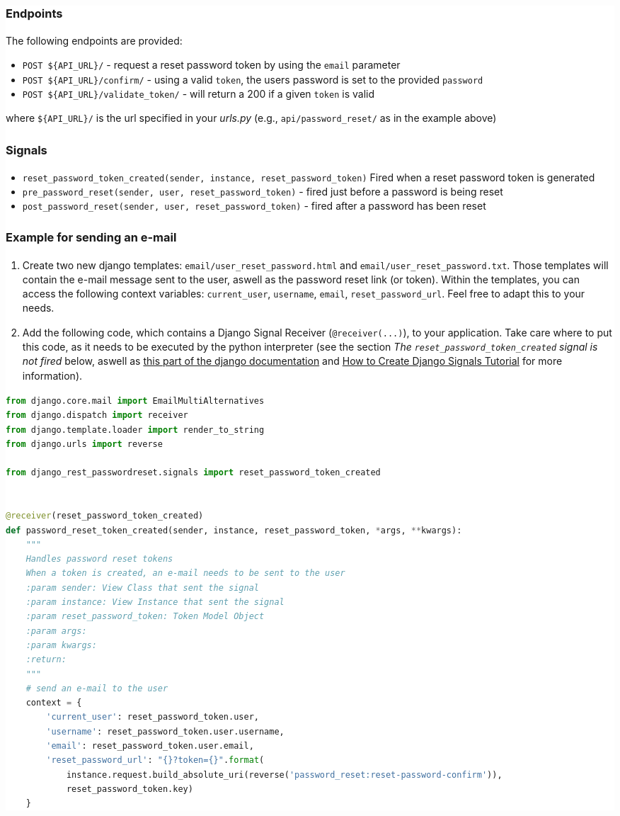 ### Endpoints

The following endpoints are provided:

 * `POST ${API_URL}/` - request a reset password token by using the ``email`` parameter
 * `POST ${API_URL}/confirm/` - using a valid ``token``, the users password is set to the provided ``password``
 * `POST ${API_URL}/validate_token/` - will return a 200 if a given ``token`` is valid
 
where `${API_URL}/` is the url specified in your *urls.py* (e.g., `api/password_reset/` as in the example above)

 
### Signals

* ``reset_password_token_created(sender, instance, reset_password_token)`` Fired when a reset password token is generated
* ``pre_password_reset(sender, user, reset_password_token)`` - fired just before a password is being reset
* ``post_password_reset(sender, user, reset_password_token)`` - fired after a password has been reset

### Example for sending an e-mail

1. Create two new django templates: `email/user_reset_password.html` and `email/user_reset_password.txt`. Those templates will contain the e-mail message sent to the user, aswell as the password reset link (or token).
Within the templates, you can access the following context variables: `current_user`, `username`, `email`, `reset_password_url`. Feel free to adapt this to your needs.

2. Add the following code, which contains a Django Signal Receiver (`@receiver(...)`), to your application. Take care where to put this code, as it needs to be executed by the python interpreter (see the section *The `reset_password_token_created` signal is not fired* below, aswell as [this part of the django documentation](https://docs.djangoproject.com/en/1.11/topics/signals/#connecting-receiver-functions) and [How to Create Django Signals Tutorial](https://simpleisbetterthancomplex.com/tutorial/2016/07/28/how-to-create-django-signals.html) for more information).
```python
from django.core.mail import EmailMultiAlternatives
from django.dispatch import receiver
from django.template.loader import render_to_string
from django.urls import reverse

from django_rest_passwordreset.signals import reset_password_token_created


@receiver(reset_password_token_created)
def password_reset_token_created(sender, instance, reset_password_token, *args, **kwargs):
    """
    Handles password reset tokens
    When a token is created, an e-mail needs to be sent to the user
    :param sender: View Class that sent the signal
    :param instance: View Instance that sent the signal
    :param reset_password_token: Token Model Object
    :param args:
    :param kwargs:
    :return:
    """
    # send an e-mail to the user
    context = {
        'current_user': reset_password_token.user,
        'username': reset_password_token.user.username,
        'email': reset_password_token.user.email,
        'reset_password_url': "{}?token={}".format(
            instance.request.build_absolute_uri(reverse('password_reset:reset-password-confirm')),
            reset_password_token.key)
    }
```